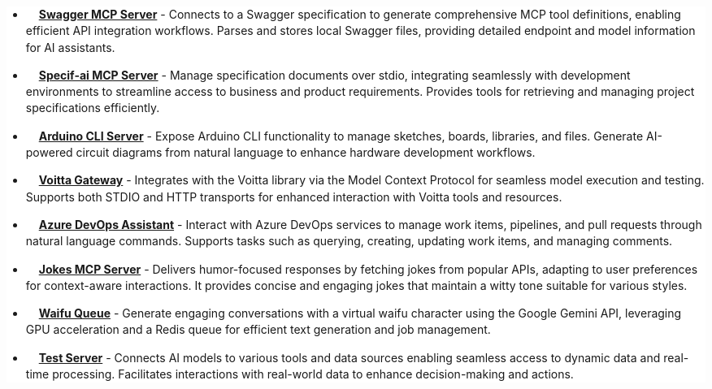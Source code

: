 - <img src="https://github.com/Vizioz.png?size=120" width="12px" height="12px" /> **[Swagger MCP Server](https://github.com/Vizioz/Swagger-MCP)** - Connects to a Swagger specification to generate comprehensive MCP tool definitions, enabling efficient API integration workflows. Parses and stores local Swagger files, providing detailed endpoint and model information for AI assistants.

- <img src="https://github.com/vj-presidio.png?size=120" width="12px" height="12px" /> **[Specif-ai MCP Server](https://github.com/vj-presidio/specif-ai-mcp-server-archive)** - Manage specification documents over stdio, integrating seamlessly with development environments to streamline access to business and product requirements. Provides tools for retrieving and managing project specifications efficiently.

- <img src="https://github.com/Volt23.png?size=120" width="12px" height="12px" /> **[Arduino CLI Server](https://github.com/Volt23/mcp-arduino-server)** - Expose Arduino CLI functionality to manage sketches, boards, libraries, and files. Generate AI-powered circuit diagrams from natural language to enhance hardware development workflows.

- <img src="https://github.com/voitta-ai.png?size=120" width="12px" height="12px" /> **[Voitta Gateway](https://github.com/voitta-ai/mcp-voitta-gateway)** - Integrates with the Voitta library via the Model Context Protocol for seamless model execution and testing. Supports both STDIO and HTTP transports for enhanced interaction with Voitta tools and resources.

- <img src="https://github.com/Vortiago.png?size=120" width="12px" height="12px" /> **[Azure DevOps Assistant](https://github.com/Vortiago/mcp-azure-devops)** - Interact with Azure DevOps services to manage work items, pipelines, and pull requests through natural language commands. Supports tasks such as querying, creating, updating work items, and managing comments.

- <img src="https://github.com/VoltScp.png?size=120" width="12px" height="12px" /> **[Jokes MCP Server](https://github.com/VoltScp/MCPMS)** - Delivers humor-focused responses by fetching jokes from popular APIs, adapting to user preferences for context-aware interactions. It provides concise and engaging jokes that maintain a witty tone suitable for various styles.

- <img src="https://github.com/waifuai.png?size=120" width="12px" height="12px" /> **[Waifu Queue](https://github.com/waifuai/mcp-waifu-queue)** - Generate engaging conversations with a virtual waifu character using the Google Gemini API, leveraging GPU acceleration and a Redis queue for efficient text generation and job management.

- <img src="https://github.com/w4uvic.png?size=120" width="12px" height="12px" /> **[Test Server](https://github.com/w4uvic/test)** - Connects AI models to various tools and data sources enabling seamless access to dynamic data and real-time processing. Facilitates interactions with real-world data to enhance decision-making and actions.
